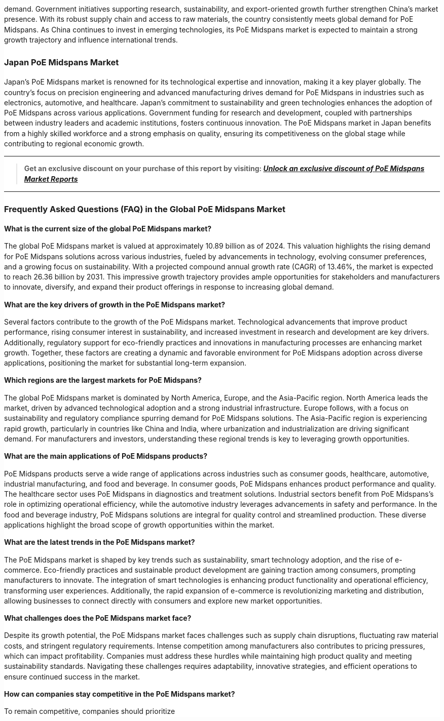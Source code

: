 demand. Government initiatives supporting research, sustainability, and export-oriented growth further strengthen China&rsquo;s market presence. With its robust supply chain and access to raw materials, the country consistently meets global demand for PoE Midspans. As China continues to invest in emerging technologies, its PoE Midspans market is expected to maintain a strong growth trajectory and influence international trends.</p><h3>Japan PoE Midspans Market</h3><p>Japan&rsquo;s PoE Midspans market is renowned for its technological expertise and innovation, making it a key player globally. The country&rsquo;s focus on precision engineering and advanced manufacturing drives demand for PoE Midspans in industries such as electronics, automotive, and healthcare. Japan&rsquo;s commitment to sustainability and green technologies enhances the adoption of PoE Midspans across various applications. Government funding for research and development, coupled with partnerships between industry leaders and academic institutions, fosters continuous innovation. The PoE Midspans market in Japan benefits from a highly skilled workforce and a strong emphasis on quality, ensuring its competitiveness on the global stage while contributing to regional economic growth.</p><hr /><blockquote><p><strong>Get an exclusive discount on your purchase of this report by visiting: <em><a href="://marketresearchpulse.com/ask-for-discount/18071?utm_source=Github&amp;utm_medium=028">Unlock an exclusive discount of PoE Midspans Market Reports</a></em>&nbsp;</strong></p></blockquote><hr /><h3>Frequently Asked Questions (FAQ) in the Global PoE Midspans Market</h3><p><strong>What is the current size of the global PoE Midspans market?</strong></p><p>The global PoE Midspans market is valued at approximately 10.89 billion as of 2024. This valuation highlights the rising demand for PoE Midspans solutions across various industries, fueled by advancements in technology, evolving consumer preferences, and a growing focus on sustainability. With a projected compound annual growth rate (CAGR) of 13.46%, the market is expected to reach 26.36 billion by 2031. This impressive growth trajectory provides ample opportunities for stakeholders and manufacturers to innovate, diversify, and expand their product offerings in response to increasing global demand.</p><p><strong>What are the key drivers of growth in the PoE Midspans market?</strong></p><p>Several factors contribute to the growth of the PoE Midspans market. Technological advancements that improve product performance, rising consumer interest in sustainability, and increased investment in research and development are key drivers. Additionally, regulatory support for eco-friendly practices and innovations in manufacturing processes are enhancing market growth. Together, these factors are creating a dynamic and favorable environment for PoE Midspans adoption across diverse applications, positioning the market for substantial long-term expansion.</p><p><strong>Which regions are the largest markets for PoE Midspans?</strong></p><p>The global PoE Midspans market is dominated by North America, Europe, and the Asia-Pacific region. North America leads the market, driven by advanced technological adoption and a strong industrial infrastructure. Europe follows, with a focus on sustainability and regulatory compliance spurring demand for PoE Midspans solutions. The Asia-Pacific region is experiencing rapid growth, particularly in countries like China and India, where urbanization and industrialization are driving significant demand. For manufacturers and investors, understanding these regional trends is key to leveraging growth opportunities.</p><p><strong>What are the main applications of PoE Midspans products?</strong></p><p>PoE Midspans products serve a wide range of applications across industries such as consumer goods, healthcare, automotive, industrial manufacturing, and food and beverage. In consumer goods, PoE Midspans enhances product performance and quality. The healthcare sector uses PoE Midspans in diagnostics and treatment solutions. Industrial sectors benefit from PoE Midspans&rsquo;s role in optimizing operational efficiency, while the automotive industry leverages advancements in safety and performance. In the food and beverage industry, PoE Midspans solutions are integral for quality control and streamlined production. These diverse applications highlight the broad scope of growth opportunities within the market.</p><p><strong>What are the latest trends in the PoE Midspans market?</strong></p><p>The PoE Midspans market is shaped by key trends such as sustainability, smart technology adoption, and the rise of e-commerce. Eco-friendly practices and sustainable product development are gaining traction among consumers, prompting manufacturers to innovate. The integration of smart technologies is enhancing product functionality and operational efficiency, transforming user experiences. Additionally, the rapid expansion of e-commerce is revolutionizing marketing and distribution, allowing businesses to connect directly with consumers and explore new market opportunities.</p><p><strong>What challenges does the PoE Midspans market face?</strong></p><p>Despite its growth potential, the PoE Midspans market faces challenges such as supply chain disruptions, fluctuating raw material costs, and stringent regulatory requirements. Intense competition among manufacturers also contributes to pricing pressures, which can impact profitability. Companies must address these hurdles while maintaining high product quality and meeting sustainability standards. Navigating these challenges requires adaptability, innovative strategies, and efficient operations to ensure continued success in the market.</p><p><strong>How can companies stay competitive in the PoE Midspans market?</strong></p><p>To remain competitive, companies should prioritize